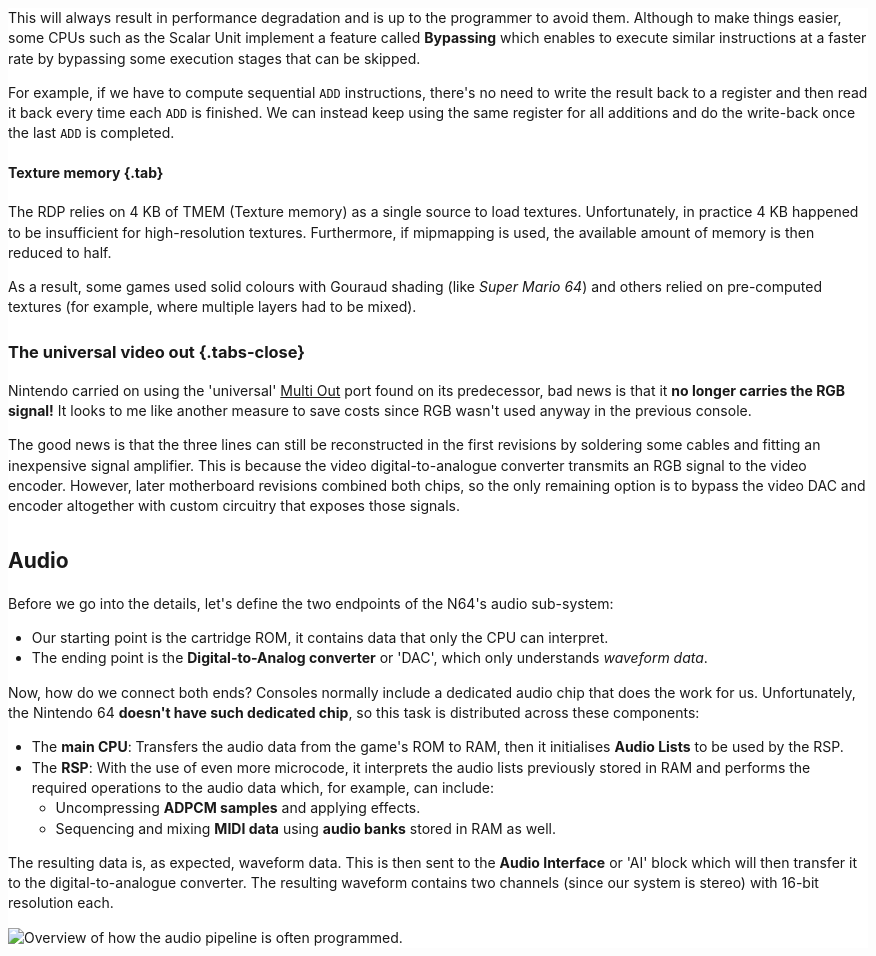 This will always result in performance degradation and is up to the programmer to avoid them. Although to make things easier, some CPUs such as the Scalar Unit implement a feature called **Bypassing** which enables to execute similar instructions at a faster rate by bypassing some execution stages that can be skipped.

For example, if we have to compute sequential `ADD` instructions, there's no need to write the result back to a register and then read it back every time each `ADD` is finished. We can instead keep using the same register for all additions and do the write-back once the last `ADD` is completed.

#### Texture memory {.tab}

The RDP relies on 4 KB of TMEM (Texture memory) as a single source to load textures. Unfortunately, in practice 4 KB happened to be insufficient for high-resolution textures. Furthermore, if mipmapping is used, the available amount of memory is then reduced to half.

As a result, some games used solid colours with Gouraud shading (like *Super Mario 64*) and others relied on pre-computed textures (for example, where multiple layers had to be mixed).

### The universal video out {.tabs-close}

Nintendo carried on using the 'universal' [Multi Out](super-nintendo.md#a-convenient-video-out) port found on its predecessor, bad news is that it **no longer carries the RGB signal!** It looks to me like another measure to save costs since RGB wasn't used anyway in the previous console.

The good news is that the three lines can still be reconstructed in the first revisions by soldering some cables and fitting an inexpensive signal amplifier. This is because the video digital-to-analogue converter transmits an RGB signal to the video encoder. However, later motherboard revisions combined both chips, so the only remaining option is to bypass the video DAC and encoder altogether with custom circuitry that exposes those signals.

## Audio

Before we go into the details, let's define the two endpoints of the N64's audio sub-system:

- Our starting point is the cartridge ROM, it contains data that only the CPU can interpret.
- The ending point is the **Digital-to-Analog converter** or 'DAC', which only understands *waveform data*.

Now, how do we connect both ends? Consoles normally include a dedicated audio chip that does the work for us. Unfortunately, the Nintendo 64 **doesn't have such dedicated chip**, so this task is distributed across these components:

- The **main CPU**: Transfers the audio data from the game's ROM to RAM, then it initialises **Audio Lists** to be used by the RSP.
- The **RSP**: With the use of even more microcode, it interprets the audio lists previously stored in RAM and performs the required operations to the audio data which, for example, can include:
  - Uncompressing **ADPCM samples** and applying effects.
  - Sequencing and mixing **MIDI data** using **audio banks** stored in RAM as well.

The resulting data is, as expected, waveform data. This is then sent to the **Audio Interface** or 'AI' block which will then transfer it to the digital-to-analogue converter. The resulting waveform contains two channels (since our system is stereo) with 16-bit resolution each.

![Overview of how the audio pipeline is often programmed.](Audio.png)
